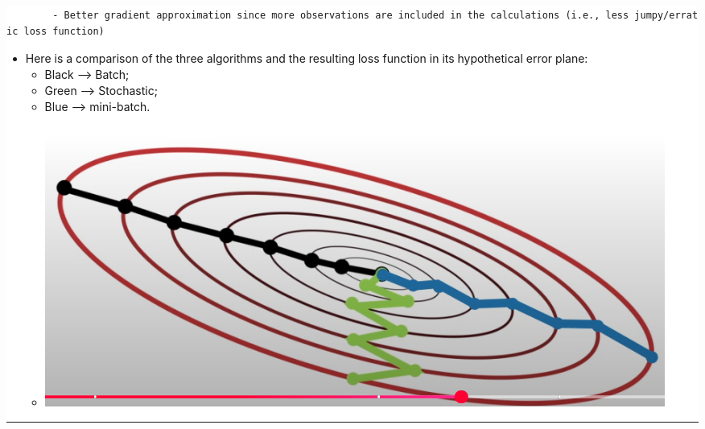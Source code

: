             - Better gradient approximation since more observations are included in the calculations (i.e., less jumpy/erratic loss function)

- Here is a comparison of the three algorithms and the resulting loss function in its hypothetical error plane:
    - Black --> Batch;
    - Green --> Stochastic;
    - Blue --> mini-batch. 
    - ![Gradient Descent Comparison](../images/Pasted%20image%2020250417203259.png)

---
